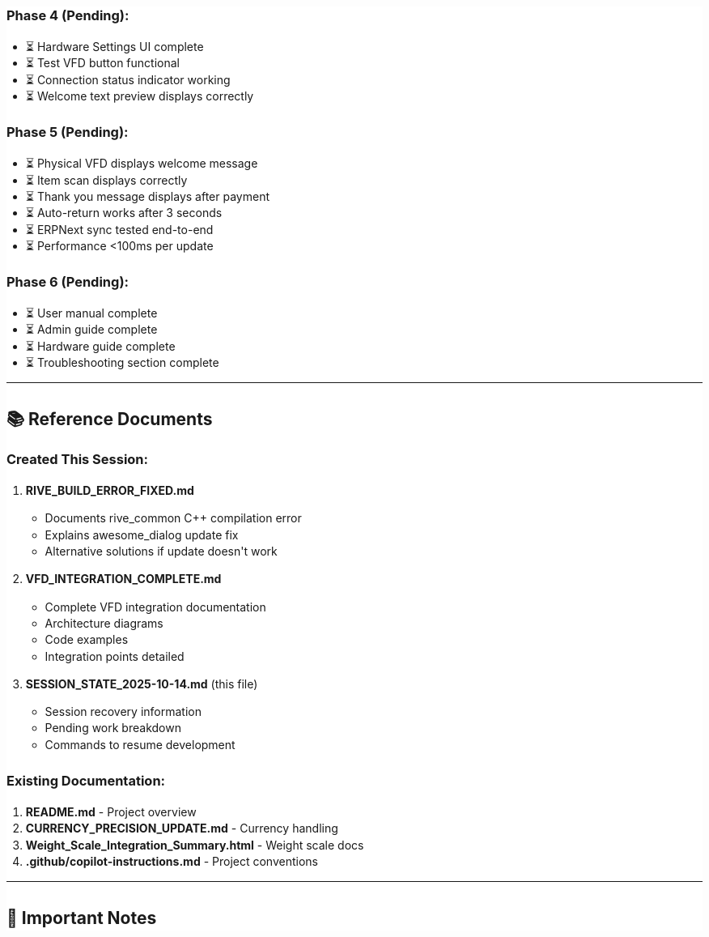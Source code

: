 ### **Phase 4 (Pending):**
- ⏳ Hardware Settings UI complete
- ⏳ Test VFD button functional
- ⏳ Connection status indicator working
- ⏳ Welcome text preview displays correctly

### **Phase 5 (Pending):**
- ⏳ Physical VFD displays welcome message
- ⏳ Item scan displays correctly
- ⏳ Thank you message displays after payment
- ⏳ Auto-return works after 3 seconds
- ⏳ ERPNext sync tested end-to-end
- ⏳ Performance <100ms per update

### **Phase 6 (Pending):**
- ⏳ User manual complete
- ⏳ Admin guide complete
- ⏳ Hardware guide complete
- ⏳ Troubleshooting section complete

---

## 📚 Reference Documents

### **Created This Session:**
1. **RIVE_BUILD_ERROR_FIXED.md**
   - Documents rive_common C++ compilation error
   - Explains awesome_dialog update fix
   - Alternative solutions if update doesn't work

2. **VFD_INTEGRATION_COMPLETE.md**
   - Complete VFD integration documentation
   - Architecture diagrams
   - Code examples
   - Integration points detailed

3. **SESSION_STATE_2025-10-14.md** (this file)
   - Session recovery information
   - Pending work breakdown
   - Commands to resume development

### **Existing Documentation:**
1. **README.md** - Project overview
2. **CURRENCY_PRECISION_UPDATE.md** - Currency handling
3. **Weight_Scale_Integration_Summary.html** - Weight scale docs
4. **.github/copilot-instructions.md** - Project conventions

---

## 🔐 Important Notes
